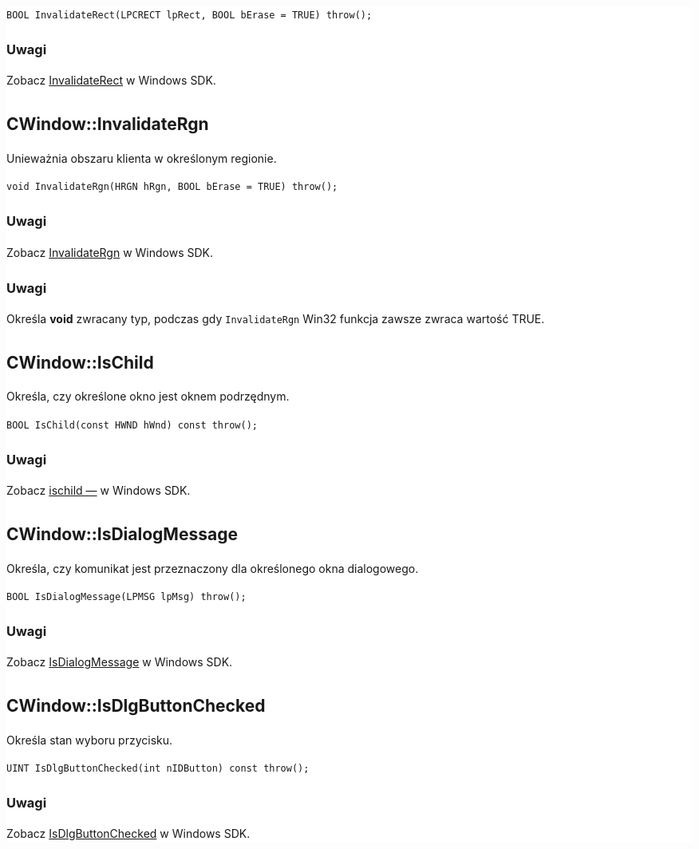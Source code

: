 ```
BOOL InvalidateRect(LPCRECT lpRect, BOOL bErase = TRUE) throw();
```  
  
### <a name="remarks"></a>Uwagi  
 Zobacz [InvalidateRect](http://msdn.microsoft.com/library/windows/desktop/dd145002) w Windows SDK.  
  
##  <a name="invalidatergn"></a>  CWindow::InvalidateRgn  
 Unieważnia obszaru klienta w określonym regionie.  
  
```
void InvalidateRgn(HRGN hRgn, BOOL bErase = TRUE) throw();
```  
  
### <a name="remarks"></a>Uwagi  
 Zobacz [InvalidateRgn](http://msdn.microsoft.com/library/windows/desktop/dd145003) w Windows SDK.  
  
### <a name="remarks"></a>Uwagi  
 Określa **void** zwracany typ, podczas gdy `InvalidateRgn` Win32 funkcja zawsze zwraca wartość TRUE.  
  
##  <a name="ischild"></a>  CWindow::IsChild  
 Określa, czy określone okno jest oknem podrzędnym.  
  
```
BOOL IsChild(const HWND hWnd) const throw();
```  
  
### <a name="remarks"></a>Uwagi  
 Zobacz [ischild —](http://msdn.microsoft.com/library/windows/desktop/ms633524) w Windows SDK.  
  
##  <a name="isdialogmessage"></a>  CWindow::IsDialogMessage  
 Określa, czy komunikat jest przeznaczony dla określonego okna dialogowego.  
  
```
BOOL IsDialogMessage(LPMSG lpMsg) throw();
```  
  
### <a name="remarks"></a>Uwagi  
 Zobacz [IsDialogMessage](http://msdn.microsoft.com/library/windows/desktop/ms645498) w Windows SDK.  
  
##  <a name="isdlgbuttonchecked"></a>  CWindow::IsDlgButtonChecked  
 Określa stan wyboru przycisku.  
  
```
UINT IsDlgButtonChecked(int nIDButton) const throw();
```  
  
### <a name="remarks"></a>Uwagi  
 Zobacz [IsDlgButtonChecked](http://msdn.microsoft.com/library/windows/desktop/bb761879) w Windows SDK.  
  